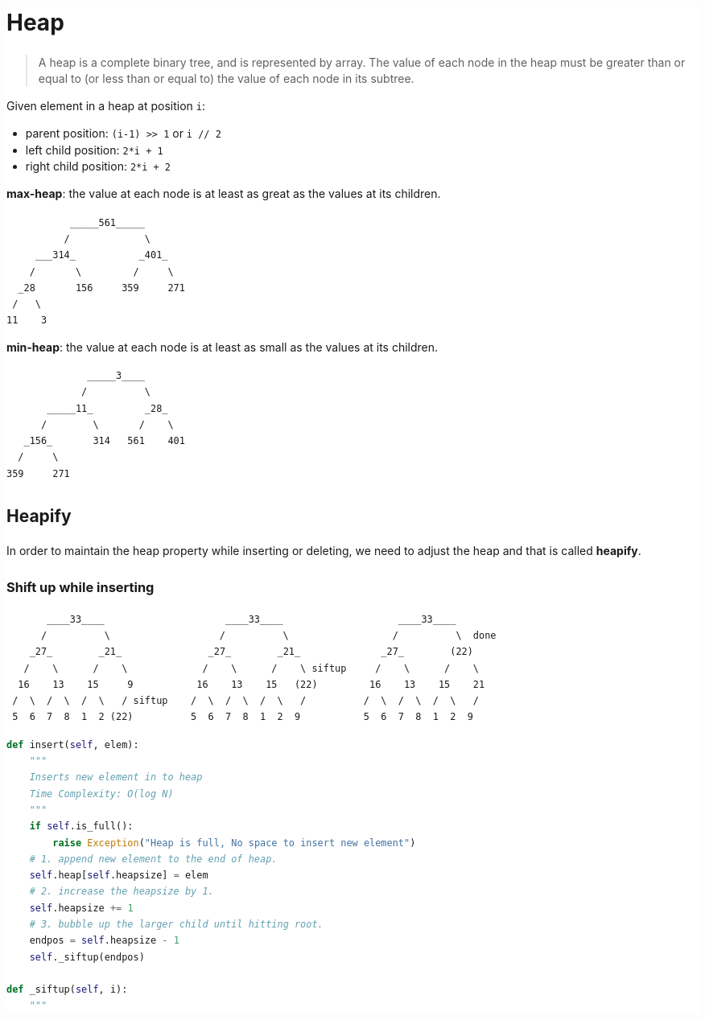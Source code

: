 # Heap

> A heap is a complete binary tree, and is represented by array. The value of each node in the heap must be greater than or equal to (or less than or equal to) the value of each node in its subtree.

Given element in a heap at position `i`:
- parent position: `(i-1) >> 1` or `i // 2`
- left child position: `2*i + 1`
- right child position: `2*i + 2`

**max-heap**: the value at each node is at least as great as the values at its children.
```
           _____561_____
          /             \
     ___314_           _401_
    /       \         /     \
  _28       156     359     271
 /   \
11    3
```

**min-heap**: the value at each node is at least as small as the values at its children.
```
              _____3____
             /          \
       _____11_         _28_
      /        \       /    \
   _156_       314   561    401
  /     \
359     271
```

## Heapify

In order to maintain the heap property while inserting or deleting, we need to adjust the heap and that is called **heapify**.

### Shift up while inserting
```
       ____33____                     ____33____                    ____33____
      /          \                   /          \                  /          \  done
    _27_        _21_               _27_        _21_              _27_        (22)
   /    \      /    \             /    \      /    \ siftup     /    \      /    \
  16    13    15     9           16    13    15   (22)         16    13    15    21
 /  \  /  \  /  \   / siftup    /  \  /  \  /  \   /          /  \  /  \  /  \   /
 5  6  7  8  1  2 (22)          5  6  7  8  1  2  9           5  6  7  8  1  2  9
```
```py
def insert(self, elem):
    """
    Inserts new element in to heap
    Time Complexity: O(log N)
    """
    if self.is_full():
        raise Exception("Heap is full, No space to insert new element")
    # 1. append new element to the end of heap.
    self.heap[self.heapsize] = elem
    # 2. increase the heapsize by 1.
    self.heapsize += 1
    # 3. bubble up the larger child until hitting root.
    endpos = self.heapsize - 1
    self._siftup(endpos)

def _siftup(self, i):
    """
```